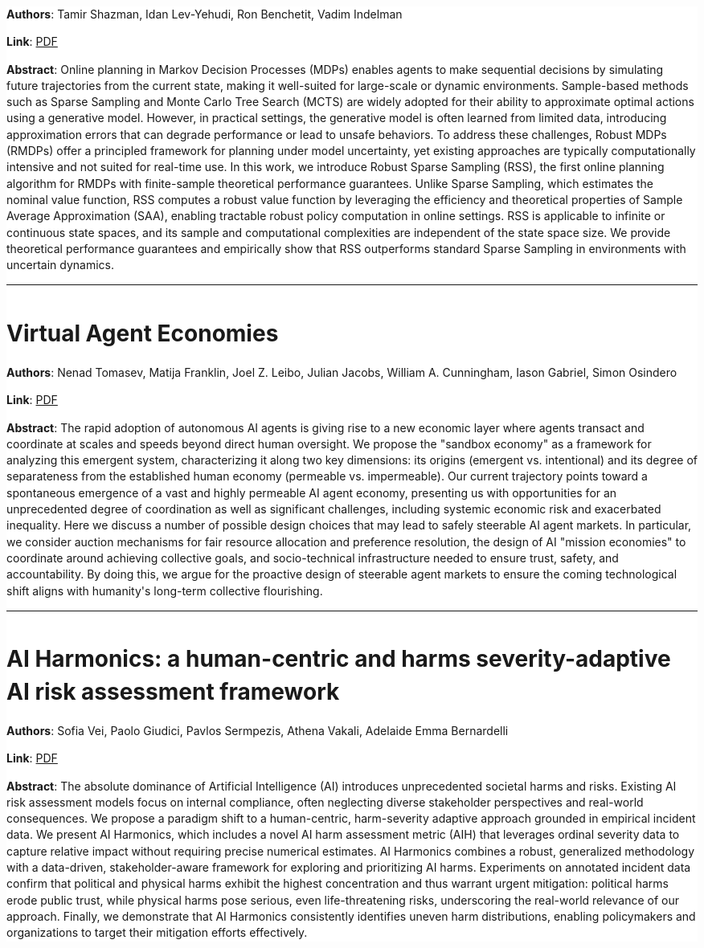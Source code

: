**Authors**: Tamir Shazman, Idan Lev-Yehudi, Ron Benchetit, Vadim Indelman  

**Link**: [PDF](https://arxiv.org/pdf/2509.10162)  

**Abstract**: Online planning in Markov Decision Processes (MDPs) enables agents to make sequential decisions by simulating future trajectories from the current state, making it well-suited for large-scale or dynamic environments. Sample-based methods such as Sparse Sampling and Monte Carlo Tree Search (MCTS) are widely adopted for their ability to approximate optimal actions using a generative model. However, in practical settings, the generative model is often learned from limited data, introducing approximation errors that can degrade performance or lead to unsafe behaviors. To address these challenges, Robust MDPs (RMDPs) offer a principled framework for planning under model uncertainty, yet existing approaches are typically computationally intensive and not suited for real-time use. In this work, we introduce Robust Sparse Sampling (RSS), the first online planning algorithm for RMDPs with finite-sample theoretical performance guarantees. Unlike Sparse Sampling, which estimates the nominal value function, RSS computes a robust value function by leveraging the efficiency and theoretical properties of Sample Average Approximation (SAA), enabling tractable robust policy computation in online settings. RSS is applicable to infinite or continuous state spaces, and its sample and computational complexities are independent of the state space size. We provide theoretical performance guarantees and empirically show that RSS outperforms standard Sparse Sampling in environments with uncertain dynamics. 

---
# Virtual Agent Economies 

**Authors**: Nenad Tomasev, Matija Franklin, Joel Z. Leibo, Julian Jacobs, William A. Cunningham, Iason Gabriel, Simon Osindero  

**Link**: [PDF](https://arxiv.org/pdf/2509.10147)  

**Abstract**: The rapid adoption of autonomous AI agents is giving rise to a new economic layer where agents transact and coordinate at scales and speeds beyond direct human oversight. We propose the "sandbox economy" as a framework for analyzing this emergent system, characterizing it along two key dimensions: its origins (emergent vs. intentional) and its degree of separateness from the established human economy (permeable vs. impermeable). Our current trajectory points toward a spontaneous emergence of a vast and highly permeable AI agent economy, presenting us with opportunities for an unprecedented degree of coordination as well as significant challenges, including systemic economic risk and exacerbated inequality. Here we discuss a number of possible design choices that may lead to safely steerable AI agent markets. In particular, we consider auction mechanisms for fair resource allocation and preference resolution, the design of AI "mission economies" to coordinate around achieving collective goals, and socio-technical infrastructure needed to ensure trust, safety, and accountability. By doing this, we argue for the proactive design of steerable agent markets to ensure the coming technological shift aligns with humanity's long-term collective flourishing. 

---
# AI Harmonics: a human-centric and harms severity-adaptive AI risk assessment framework 

**Authors**: Sofia Vei, Paolo Giudici, Pavlos Sermpezis, Athena Vakali, Adelaide Emma Bernardelli  

**Link**: [PDF](https://arxiv.org/pdf/2509.10104)  

**Abstract**: The absolute dominance of Artificial Intelligence (AI) introduces unprecedented societal harms and risks. Existing AI risk assessment models focus on internal compliance, often neglecting diverse stakeholder perspectives and real-world consequences. We propose a paradigm shift to a human-centric, harm-severity adaptive approach grounded in empirical incident data. We present AI Harmonics, which includes a novel AI harm assessment metric (AIH) that leverages ordinal severity data to capture relative impact without requiring precise numerical estimates. AI Harmonics combines a robust, generalized methodology with a data-driven, stakeholder-aware framework for exploring and prioritizing AI harms. Experiments on annotated incident data confirm that political and physical harms exhibit the highest concentration and thus warrant urgent mitigation: political harms erode public trust, while physical harms pose serious, even life-threatening risks, underscoring the real-world relevance of our approach. Finally, we demonstrate that AI Harmonics consistently identifies uneven harm distributions, enabling policymakers and organizations to target their mitigation efforts effectively. 
